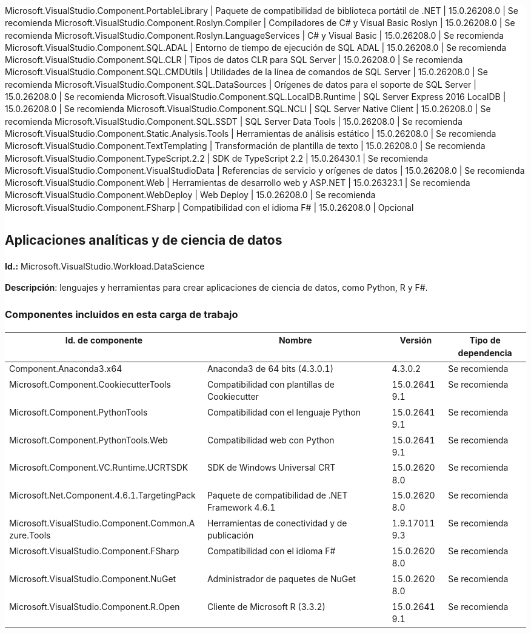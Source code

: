 Microsoft.VisualStudio.Component.PortableLibrary | Paquete de compatibilidad de biblioteca portátil de .NET | 15.0.26208.0 | Se recomienda
Microsoft.VisualStudio.Component.Roslyn.Compiler | Compiladores de C# y Visual Basic Roslyn | 15.0.26208.0 | Se recomienda
Microsoft.VisualStudio.Component.Roslyn.LanguageServices | C# y Visual Basic | 15.0.26208.0 | Se recomienda
Microsoft.VisualStudio.Component.SQL.ADAL | Entorno de tiempo de ejecución de SQL ADAL | 15.0.26208.0 | Se recomienda
Microsoft.VisualStudio.Component.SQL.CLR | Tipos de datos CLR para SQL Server | 15.0.26208.0 | Se recomienda
Microsoft.VisualStudio.Component.SQL.CMDUtils | Utilidades de la línea de comandos de SQL Server | 15.0.26208.0 | Se recomienda
Microsoft.VisualStudio.Component.SQL.DataSources | Orígenes de datos para el soporte de SQL Server | 15.0.26208.0 | Se recomienda
Microsoft.VisualStudio.Component.SQL.LocalDB.Runtime | SQL Server Express 2016 LocalDB | 15.0.26208.0 | Se recomienda
Microsoft.VisualStudio.Component.SQL.NCLI | SQL Server Native Client | 15.0.26208.0 | Se recomienda
Microsoft.VisualStudio.Component.SQL.SSDT | SQL Server Data Tools | 15.0.26208.0 | Se recomienda
Microsoft.VisualStudio.Component.Static.Analysis.Tools | Herramientas de análisis estático | 15.0.26208.0 | Se recomienda
Microsoft.VisualStudio.Component.TextTemplating | Transformación de plantilla de texto | 15.0.26208.0 | Se recomienda
Microsoft.VisualStudio.Component.TypeScript.2.2 | SDK de TypeScript 2.2 | 15.0.26430.1 | Se recomienda
Microsoft.VisualStudio.Component.VisualStudioData | Referencias de servicio y orígenes de datos | 15.0.26208.0 | Se recomienda
Microsoft.VisualStudio.Component.Web | Herramientas de desarrollo web y ASP.NET | 15.0.26323.1 | Se recomienda
Microsoft.VisualStudio.Component.WebDeploy | Web Deploy | 15.0.26208.0 | Se recomienda
Microsoft.VisualStudio.Component.FSharp | Compatibilidad con el idioma F# | 15.0.26208.0 | Opcional


## <a name="data-science-and-analytical-applications"></a>Aplicaciones analíticas y de ciencia de datos

**Id.:** Microsoft.VisualStudio.Workload.DataScience

**Descripción**: lenguajes y herramientas para crear aplicaciones de ciencia de datos, como Python, R y F#.

### <a name="components-included-by-this-workload"></a>Componentes incluidos en esta carga de trabajo

Id. de componente | Nombre | Versión | Tipo de dependencia
--- | --- | --- | ---
Component.Anaconda3.x64 | Anaconda3 de 64 bits (4.3.0.1) | 4.3.0.2 | Se recomienda
Microsoft.Component.CookiecutterTools | Compatibilidad con plantillas de Cookiecutter | 15.0.26419.1 | Se recomienda
Microsoft.Component.PythonTools | Compatibilidad con el lenguaje Python | 15.0.26419.1 | Se recomienda
Microsoft.Component.PythonTools.Web | Compatibilidad web con Python | 15.0.26419.1 | Se recomienda
Microsoft.Component.VC.Runtime.UCRTSDK | SDK de Windows Universal CRT | 15.0.26208.0 | Se recomienda
Microsoft.Net.Component.4.6.1.TargetingPack | Paquete de compatibilidad de .NET Framework 4.6.1 | 15.0.26208.0 | Se recomienda
Microsoft.VisualStudio.Component.Common.Azure.Tools | Herramientas de conectividad y de publicación | 1.9.170119.3 | Se recomienda
Microsoft.VisualStudio.Component.FSharp | Compatibilidad con el idioma F# | 15.0.26208.0 | Se recomienda
Microsoft.VisualStudio.Component.NuGet | Administrador de paquetes de NuGet | 15.0.26208.0 | Se recomienda
Microsoft.VisualStudio.Component.R.Open | Cliente de Microsoft R (3.3.2) | 15.0.26419.1 | Se recomienda
